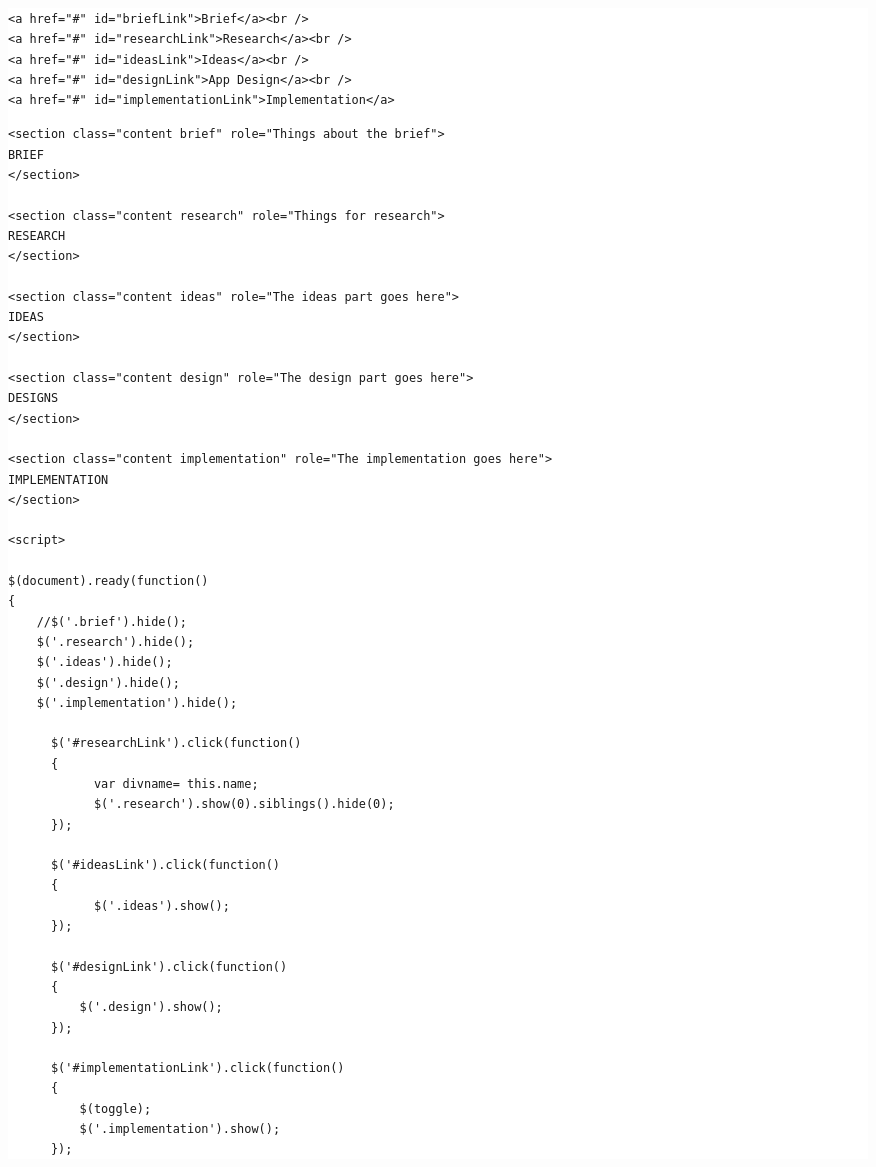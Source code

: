  <nav class="navigation" role="navigation">

    <a href="#" id="briefLink">Brief</a><br />
    <a href="#" id="researchLink">Research</a><br />
    <a href="#" id="ideasLink">Ideas</a><br />
    <a href="#" id="designLink">App Design</a><br />
    <a href="#" id="implementationLink">Implementation</a>
</nav>      

    <section class="content brief" role="Things about the brief">
    BRIEF
    </section>

    <section class="content research" role="Things for research">
    RESEARCH
    </section>

    <section class="content ideas" role="The ideas part goes here">
    IDEAS
    </section>

    <section class="content design" role="The design part goes here">
    DESIGNS
    </section>

    <section class="content implementation" role="The implementation goes here">
    IMPLEMENTATION
    </section>

    <script>

    $(document).ready(function()
    {
        //$('.brief').hide();
        $('.research').hide();
        $('.ideas').hide();
        $('.design').hide();
        $('.implementation').hide();

          $('#researchLink').click(function()
          {
                var divname= this.name;
                $('.research').show(0).siblings().hide(0);
          });

          $('#ideasLink').click(function()
          {
                $('.ideas').show();
          });

          $('#designLink').click(function()
          {
              $('.design').show();
          });

          $('#implementationLink').click(function()
          {
              $(toggle);
              $('.implementation').show();
          });
